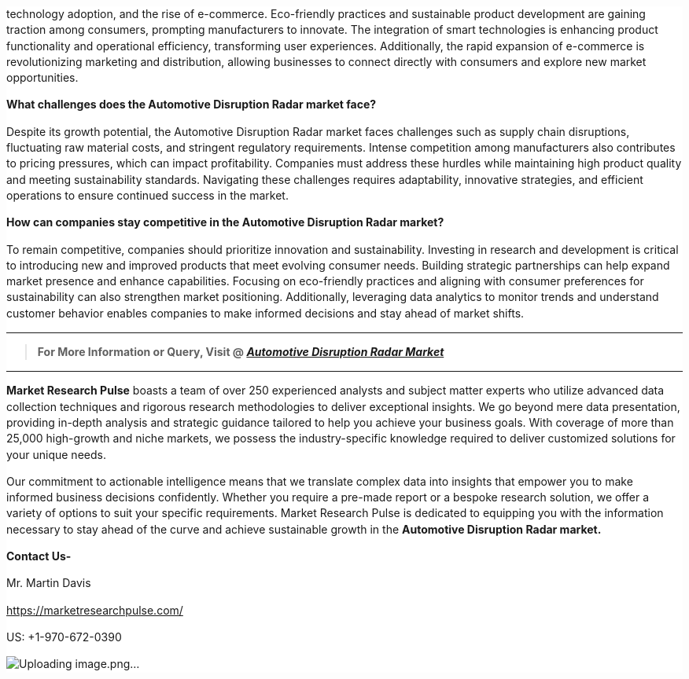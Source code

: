 technology adoption, and the rise of e-commerce. Eco-friendly practices and sustainable product development are gaining traction among consumers, prompting manufacturers to innovate. The integration of smart technologies is enhancing product functionality and operational efficiency, transforming user experiences. Additionally, the rapid expansion of e-commerce is revolutionizing marketing and distribution, allowing businesses to connect directly with consumers and explore new market opportunities.</p><p><strong>What challenges does the Automotive Disruption Radar market face?</strong></p><p>Despite its growth potential, the Automotive Disruption Radar market faces challenges such as supply chain disruptions, fluctuating raw material costs, and stringent regulatory requirements. Intense competition among manufacturers also contributes to pricing pressures, which can impact profitability. Companies must address these hurdles while maintaining high product quality and meeting sustainability standards. Navigating these challenges requires adaptability, innovative strategies, and efficient operations to ensure continued success in the market.</p><p><strong>How can companies stay competitive in the Automotive Disruption Radar market?</strong></p><p>To remain competitive, companies should prioritize innovation and sustainability. Investing in research and development is critical to introducing new and improved products that meet evolving consumer needs. Building strategic partnerships can help expand market presence and enhance capabilities. Focusing on eco-friendly practices and aligning with consumer preferences for sustainability can also strengthen market positioning. Additionally, leveraging data analytics to monitor trends and understand customer behavior enables companies to make informed decisions and stay ahead of market shifts.</p><hr /><blockquote><p><strong>For More Information or Query, Visit @&nbsp;<em><a href="https://marketresearchpulse.com/report/76154/automotive-disruption-radar-market?utm_source=Linkedin&utm_medium=023">Automotive Disruption Radar Market</a></em></strong></p></blockquote><hr /><p><strong>Market Research Pulse</strong> boasts a team of over 250 experienced analysts and subject matter experts who utilize advanced data collection techniques and rigorous research methodologies to deliver exceptional insights. We go beyond mere data presentation, providing in-depth analysis and strategic guidance tailored to help you achieve your business goals. With coverage of more than 25,000 high-growth and niche markets, we possess the industry-specific knowledge required to deliver customized solutions for your unique needs.</p><p>Our commitment to actionable intelligence means that we translate complex data into insights that empower you to make informed business decisions confidently. Whether you require a pre-made report or a bespoke research solution, we offer a variety of options to suit your specific requirements. Market Research Pulse is dedicated to equipping you with the information necessary to stay ahead of the curve and achieve sustainable growth in the <strong>Automotive Disruption Radar market.</strong></p><p><strong>Contact Us-</strong></p><p>Mr. Martin Davis</p><p>https://marketresearchpulse.com/</p><p>US: +1-970-672-0390</p>
![Uploading image.png…]()
